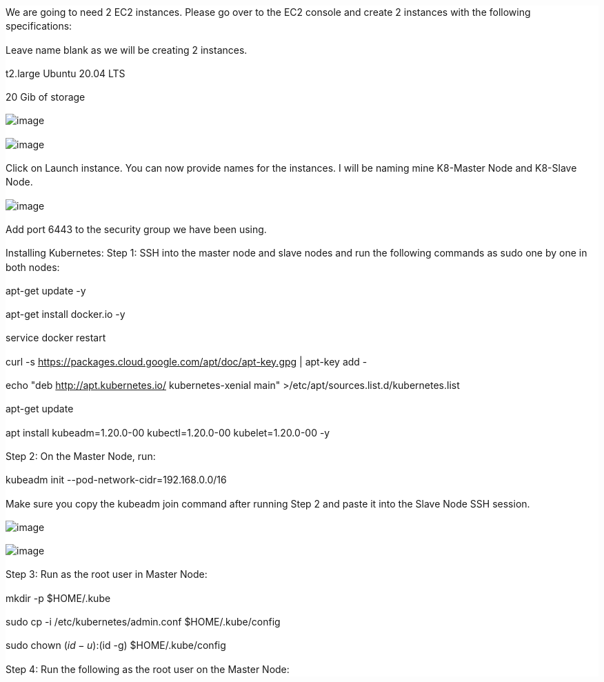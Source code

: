 We are going to need 2 EC2 instances. Please go over to the EC2 console and create 2 instances with the following specifications:

Leave name blank as we will be creating 2 instances.

t2.large Ubuntu 20.04 LTS

20 Gib of storage

![image](https://github.com/fazalUllah-Khan/Deploying-an-application-to-Kubernetes/assets/148821704/478675e7-fb26-4d50-a9d7-c22ce8ca05b0)

![image](https://github.com/fazalUllah-Khan/Deploying-an-application-to-Kubernetes/assets/148821704/0bbb5479-ac41-482e-bcf4-a9cf3bad3c7f)

Click on Launch instance. You can now provide names for the instances. I will be naming mine K8-Master Node and K8-Slave Node.

![image](https://github.com/fazalUllah-Khan/Deploying-an-application-to-Kubernetes/assets/148821704/ed3c9f7f-b7e2-4ae9-a73b-5fce38b4b57b)

Add port 6443 to the security group we have been using.

Installing Kubernetes:
Step 1: SSH into the master node and slave nodes and run the following commands as sudo one by one in both nodes:

apt-get update -y

apt-get install docker.io -y

service docker restart

curl -s https://packages.cloud.google.com/apt/doc/apt-key.gpg | apt-key add -

echo "deb http://apt.kubernetes.io/ kubernetes-xenial main" >/etc/apt/sources.list.d/kubernetes.list

apt-get update

apt install kubeadm=1.20.0-00 kubectl=1.20.0-00 kubelet=1.20.0-00 -y

Step 2: On the Master Node, run:

kubeadm init --pod-network-cidr=192.168.0.0/16

Make sure you copy the kubeadm join command after running Step 2 and paste it into the Slave Node SSH session.

![image](https://github.com/fazalUllah-Khan/Deploying-an-application-to-Kubernetes/assets/148821704/89d067d1-8a6f-42cb-a977-e8d5e395be28)

![image](https://github.com/fazalUllah-Khan/Deploying-an-application-to-Kubernetes/assets/148821704/c00823ce-312f-40e4-a742-71c98620bcf7)

Step 3: Run as the root user in Master Node:

mkdir -p $HOME/.kube

sudo cp -i /etc/kubernetes/admin.conf $HOME/.kube/config

sudo chown $(id -u):$(id -g) $HOME/.kube/config

Step 4: Run the following as the root user on the Master Node:
